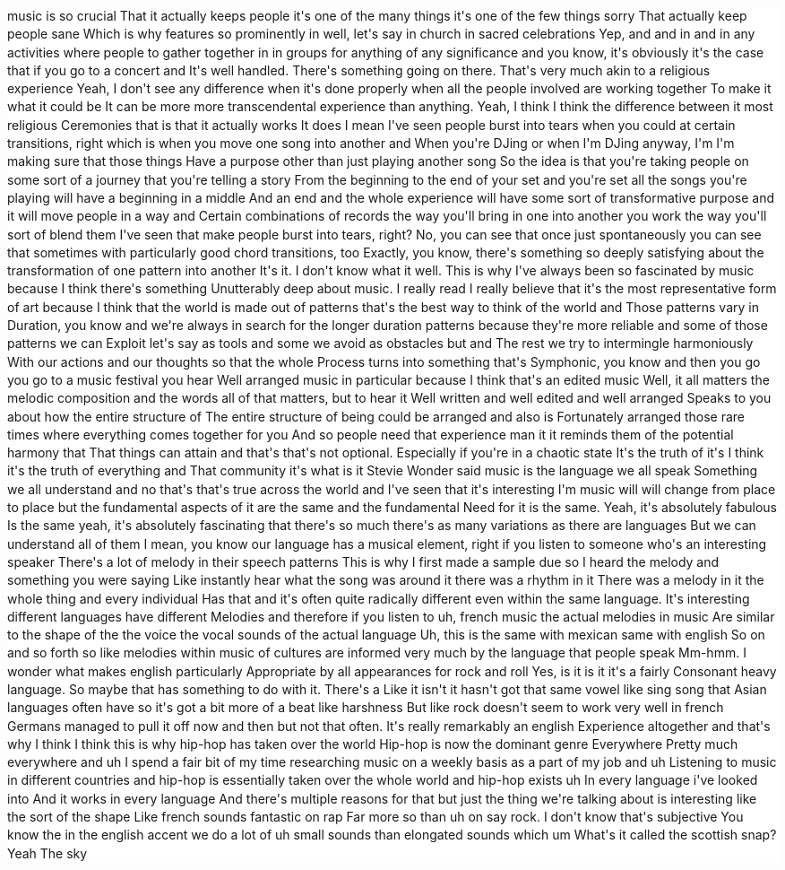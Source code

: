 music is so crucial That it actually keeps people it's one of the many things it's one of the few things sorry That actually keep people sane Which is why features so prominently in well, let's say in church in sacred celebrations Yep, and and in and in any activities where people to gather together in in groups for anything of any significance and you know, it's obviously it's the case that if you go to a concert and It's well handled. There's something going on there. That's very much akin to a religious experience Yeah, I don't see any difference when it's done properly when all the people involved are working together To make it what it could be It can be more more transcendental experience than anything. Yeah, I think I think the difference between it most religious Ceremonies that is that it actually works It does I mean I've seen people burst into tears when you could at certain transitions, right which is when you move one song into another and When you're DJing or when I'm DJing anyway, I'm I'm making sure that those things Have a purpose other than just playing another song So the idea is that you're taking people on some sort of a journey that you're telling a story From the beginning to the end of your set and you're set all the songs you're playing will have a beginning in a middle And an end and the whole experience will have some sort of transformative purpose and it will move people in a way and Certain combinations of records the way you'll bring in one into another you work the way you'll sort of blend them I've seen that make people burst into tears, right? No, you can see that once just spontaneously you can see that sometimes with particularly good chord transitions, too Exactly, you know, there's something so deeply satisfying about the transformation of one pattern into another It's it. I don't know what it well. This is why I've always been so fascinated by music because I think there's something Unutterably deep about music. I really read I really believe that it's the most representative form of art because I think that the world is made out of patterns that's the best way to think of the world and Those patterns vary in Duration, you know and we're always in search for the longer duration patterns because they're more reliable and some of those patterns we can Exploit let's say as tools and some we avoid as obstacles but and The rest we try to intermingle harmoniously With our actions and our thoughts so that the whole Process turns into something that's Symphonic, you know and then you go you go to a music festival you hear Well arranged music in particular because I think that's an edited music Well, it all matters the melodic composition and the words all of that matters, but to hear it Well written and well edited and well arranged Speaks to you about how the entire structure of The entire structure of being could be arranged and also is Fortunately arranged those rare times where everything comes together for you And so people need that experience man it it reminds them of the potential harmony that That things can attain and that's that's not optional. Especially if you're in a chaotic state It's the truth of it's I think it's the truth of everything and That community it's what is it Stevie Wonder said music is the language we all speak Something we all understand and no that's that's true across the world and I've seen that it's interesting I'm music will will change from place to place but the fundamental aspects of it are the same and the fundamental Need for it is the same. Yeah, it's absolutely fabulous Is the same yeah, it's absolutely fascinating that there's so much there's as many variations as there are languages But we can understand all of them I mean, you know our language has a musical element, right if you listen to someone who's an interesting speaker There's a lot of melody in their speech patterns This is why I first made a sample due so I heard the melody and something you were saying Like instantly hear what the song was around it there was a rhythm in it There was a melody in it the whole thing and every individual Has that and it's often quite radically different even within the same language. It's interesting different languages have different Melodies and therefore if you listen to uh, french music the actual melodies in music Are similar to the shape of the the voice the vocal sounds of the actual language Uh, this is the same with mexican same with english So on and so forth so like melodies within music of cultures are informed very much by the language that people speak Mm-hmm. I wonder what makes english particularly Appropriate by all appearances for rock and roll Yes, is it is it it's a fairly Consonant heavy language. So maybe that has something to do with it. There's a Like it isn't it hasn't got that same vowel like sing song that Asian languages often have so it's got a bit more of a beat like harshness But like rock doesn't seem to work very well in french Germans managed to pull it off now and then but not that often. It's really remarkably an english Experience altogether and that's why I think I think this is why hip-hop has taken over the world Hip-hop is now the dominant genre Everywhere Pretty much everywhere and uh I spend a fair bit of my time researching music on a weekly basis as a part of my job and uh Listening to music in different countries and hip-hop is essentially taken over the whole world and hip-hop exists uh In every language i've looked into And it works in every language And there's multiple reasons for that but just the thing we're talking about is interesting like the sort of the shape Like french sounds fantastic on rap Far more so than uh on say rock. I don't know that's subjective You know the in the english accent we do a lot of uh small sounds than elongated sounds which um What's it called the scottish snap? Yeah The sky